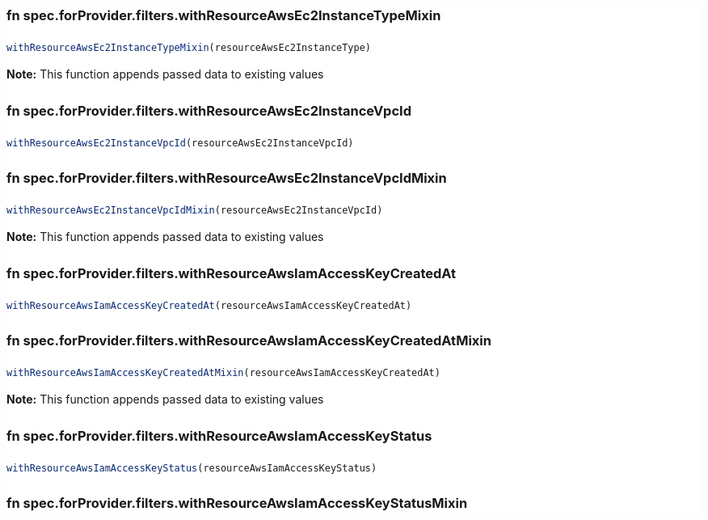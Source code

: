 ### fn spec.forProvider.filters.withResourceAwsEc2InstanceTypeMixin

```ts
withResourceAwsEc2InstanceTypeMixin(resourceAwsEc2InstanceType)
```



**Note:** This function appends passed data to existing values

### fn spec.forProvider.filters.withResourceAwsEc2InstanceVpcId

```ts
withResourceAwsEc2InstanceVpcId(resourceAwsEc2InstanceVpcId)
```



### fn spec.forProvider.filters.withResourceAwsEc2InstanceVpcIdMixin

```ts
withResourceAwsEc2InstanceVpcIdMixin(resourceAwsEc2InstanceVpcId)
```



**Note:** This function appends passed data to existing values

### fn spec.forProvider.filters.withResourceAwsIamAccessKeyCreatedAt

```ts
withResourceAwsIamAccessKeyCreatedAt(resourceAwsIamAccessKeyCreatedAt)
```



### fn spec.forProvider.filters.withResourceAwsIamAccessKeyCreatedAtMixin

```ts
withResourceAwsIamAccessKeyCreatedAtMixin(resourceAwsIamAccessKeyCreatedAt)
```



**Note:** This function appends passed data to existing values

### fn spec.forProvider.filters.withResourceAwsIamAccessKeyStatus

```ts
withResourceAwsIamAccessKeyStatus(resourceAwsIamAccessKeyStatus)
```



### fn spec.forProvider.filters.withResourceAwsIamAccessKeyStatusMixin
